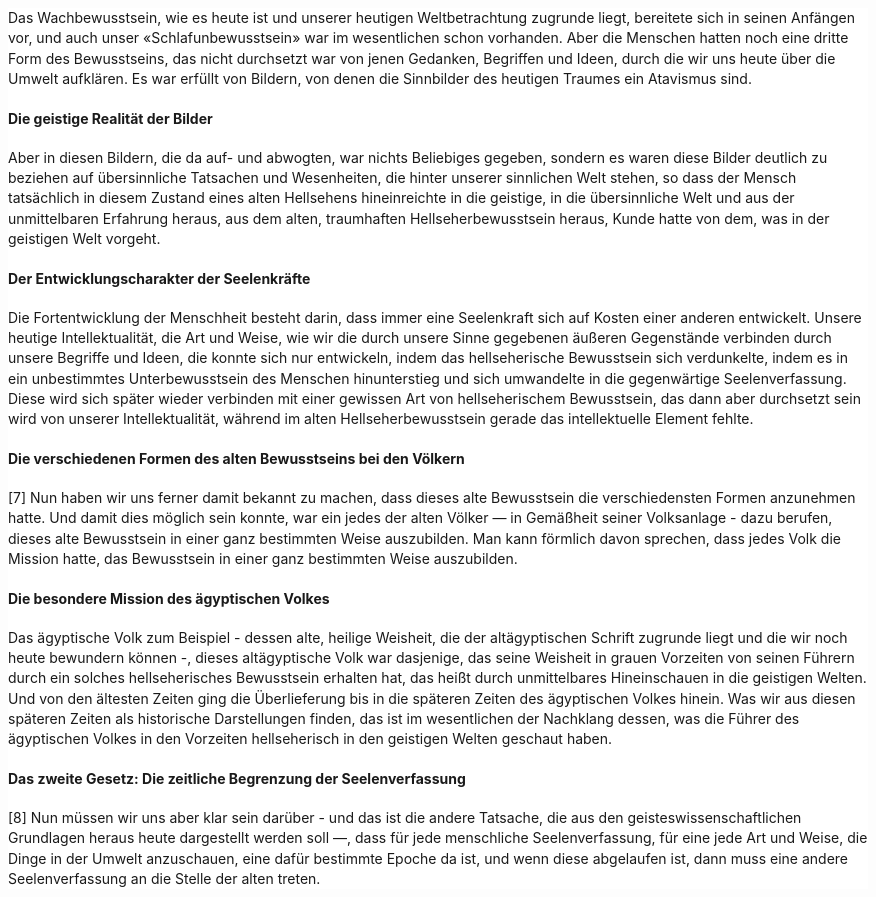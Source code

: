 Das Wachbewusstsein, wie es heute ist und unserer heutigen Weltbetrachtung zugrunde liegt, bereitete sich in seinen Anfängen vor, und auch unser «Schlafunbewusstsein» war im wesentlichen schon vorhanden. Aber die Menschen hatten noch eine dritte Form des Bewusstseins, das nicht durchsetzt war von jenen Gedanken, Begriffen und Ideen, durch die wir uns heute über die Umwelt aufklären. Es war erfüllt von Bildern, von denen die Sinnbilder des heutigen Traumes ein Atavismus sind.

#### Die geistige Realität der Bilder

Aber in diesen Bildern, die da auf- und abwogten, war nichts Beliebiges gegeben, sondern es waren diese Bilder deutlich zu beziehen auf übersinnliche Tatsachen und Wesenheiten, die hinter unserer sinnlichen Welt stehen, so dass der Mensch tatsächlich in diesem Zustand eines alten Hellsehens hineinreichte in die geistige, in die übersinnliche Welt und aus der unmittelbaren Erfahrung heraus, aus dem alten, traumhaften Hellseherbewusstsein heraus, Kunde hatte von dem, was in der geistigen Welt vorgeht.

#### Der Entwicklungscharakter der Seelenkräfte

Die Fortentwicklung der Menschheit besteht darin, dass immer eine Seelenkraft sich auf Kosten einer anderen entwickelt. Unsere heutige Intellektualität, die Art und Weise, wie wir die durch unsere Sinne gegebenen äußeren Gegenstände verbinden durch unsere Begriffe und Ideen, die konnte sich nur entwickeln, indem das hellseherische Bewusstsein sich verdunkelte, indem es in ein unbestimmtes Unterbewusstsein des Menschen hinunterstieg und sich umwandelte in die gegenwärtige Seelenverfassung. Diese wird sich später wieder verbinden mit einer gewissen Art von hellseherischem Bewusstsein, das dann aber durchsetzt sein wird von unserer Intellektualität, während im alten Hellseherbewusstsein gerade das intellektuelle Element fehlte.

#### Die verschiedenen Formen des alten Bewusstseins bei den Völkern

[7] Nun haben wir uns ferner damit bekannt zu machen, dass dieses alte Bewusstsein die verschiedensten Formen anzunehmen hatte. Und damit dies möglich sein konnte, war ein jedes der alten Völker — in Gemäßheit seiner Volksanlage - dazu berufen, dieses alte Bewusstsein in einer ganz bestimmten Weise auszubilden. Man kann förmlich davon sprechen, dass jedes Volk die Mission hatte, das Bewusstsein in einer ganz bestimmten Weise auszubilden.

#### Die besondere Mission des ägyptischen Volkes

Das ägyptische Volk zum Beispiel - dessen alte, heilige Weisheit, die der altägyptischen Schrift zugrunde liegt und die wir noch heute bewundern können -, dieses altägyptische Volk war dasjenige, das seine Weisheit in grauen Vorzeiten von seinen Führern durch ein solches hellseherisches Bewusstsein erhalten hat, das heißt durch unmittelbares Hineinschauen in die geistigen Welten. Und von den ältesten Zeiten ging die Überlieferung bis in die späteren Zeiten des ägyptischen Volkes hinein. Was wir aus diesen späteren Zeiten als historische Darstellungen finden, das ist im wesentlichen der Nachklang dessen, was die Führer des ägyptischen Volkes in den Vorzeiten hellseherisch in den geistigen Welten geschaut haben.

#### Das zweite Gesetz: Die zeitliche Begrenzung der Seelenverfassung

[8] Nun müssen wir uns aber klar sein darüber - und das ist die andere Tatsache, die aus den geisteswissenschaftlichen Grundlagen heraus heute dargestellt werden soll —, dass für jede menschliche Seelenverfassung, für eine jede Art und Weise, die Dinge in der Umwelt anzuschauen, eine dafür bestimmte Epoche da ist, und wenn diese abgelaufen ist, dann muss eine andere Seelenverfassung an die Stelle der alten treten.
